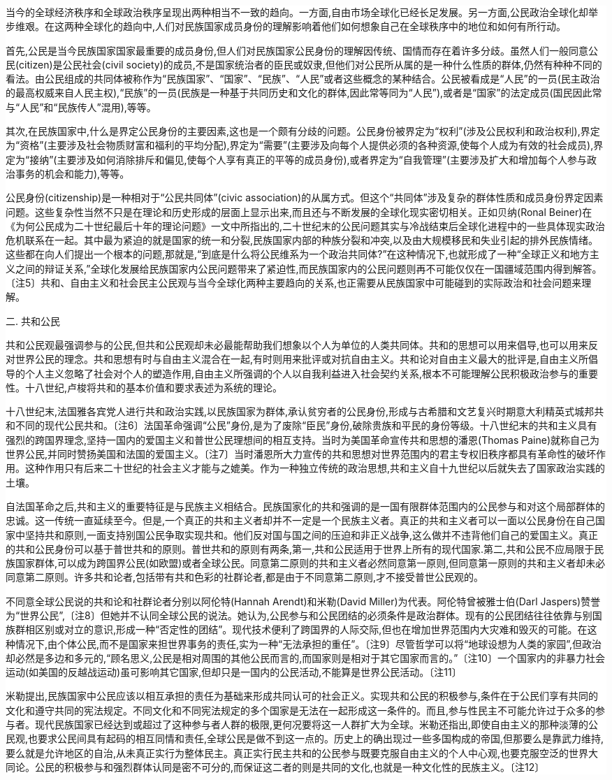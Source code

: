 

当今的全球经济秩序和全球政治秩序呈现出两种相当不一致的趋向。一方面,自由市场全球化已经长足发展。另一方面,公民政治全球化却举步维艰。在这两种全球化的趋向中,人们对民族国家成员身份的理解影响着他们如何想象自己在全球秩序中的地位和如何有所行动。



首先,公民是当今民族国家国家最重要的成员身份,但人们对民族国家公民身份的理解因传统、国情而存在着许多分歧。虽然人们一般同意公民(citizen)是公民社会(civil society)的成员,不是国家统治者的臣民或奴隶,但他们对公民所从属的是一种什么性质的群体,仍然有种种不同的看法。由公民组成的共同体被称作为“民族国家”、“国家”、“民族”、“人民”或者这些概念的某种结合。公民被看成是“人民”的一员(民主政治的最高权威来自人民主权),“民族”的一员(民族是一种基于共同历史和文化的群体,因此常等同为“人民”),或者是“国家”的法定成员(国民因此常与“人民”和“民族传人”混用),等等。



其次,在民族国家中,什么是界定公民身份的主要因素,这也是一个颇有分歧的问题。公民身份被界定为“权利”(涉及公民权利和政治权利),界定为“资格”(主要涉及社会物质财富和福利的平均分配),界定为“需要”(主要涉及向每个人提供必须的各种资源,使每个人成为有效的社会成员),界定为“接纳”(主要涉及如何消除排斥和偏见,使每个人享有真正的平等的成员身份),或者界定为“自我管理”(主要涉及扩大和增加每个人参与政治事务的机会和能力),等等。



公民身份(citizenship)是一种相对于“公民共同体”(civic association)的从属方式。但这个“共同体”涉及复杂的群体性质和成员身份界定因素问题。这些复杂性当然不只是在理论和历史形成的层面上显示出来,而且还与不断发展的全球化现实密切相关。正如贝纳(Ronal Beiner)在《为何公民成为二十世纪最后十年的理论问题》一文中所指出的,二十世纪末的公民问题其实与冷战结束后全球化进程中的一些具体现实政治危机联系在一起。其中最为紧迫的就是国家的统一和分裂,民族国家内部的种族分裂和冲突,以及由大规模移民和失业引起的排外民族情绪。这些都在向人们提出一个根本的问题,那就是,“到底是什么将公民维系为一个政治共同体?”在这种情况下,也就形成了一种“全球正义和地方主义之间的辩证关系,”全球化发展给民族国家内公民问题带来了紧迫性,而民族国家内的公民问题则再不可能仅仅在一国疆域范围内得到解答。〔注5〕共和、自由主义和社会民主公民观与当今全球化两种主要趋向的关系,也正需要从民族国家中可能碰到的实际政治和社会问题来理解。



二. 共和公民



共和公民观最强调参与的公民,但共和公民观却未必最能帮助我们想象以个人为单位的人类共同体。共和的思想可以用来倡导,也可以用来反对世界公民的理念。共和思想有时与自由主义混合在一起,有时则用来批评或对抗自由主义。共和论对自由主义最大的批评是,自由主义所倡导的个人主义忽略了社会对个人的塑造作用,自由主义所强调的个人以自我利益进入社会契约关系,根本不可能理解公民积极政治参与的重要性。十八世纪,卢梭将共和的基本价值和要求表述为系统的理论。



十八世纪末,法国雅各宾党人进行共和政治实践,以民族国家为群体,承认贫穷者的公民身份,形成与古希腊和文艺复兴时期意大利精英式城邦共和不同的现代公民共和。〔注6〕法国革命强调“公民”身份,是为了废除“臣民”身份,破除贵族和平民的身份等级。十八世纪末的共和主义具有强烈的跨国界理念,坚持一国内的爱国主义和普世公民理想间的相互支持。当时为美国革命宣传共和思想的潘恩(Thomas Paine)就称自己为世界公民,并同时赞扬美国和法国的爱国主义。〔注7〕当时潘恩所大力宣传的共和思想对世界范围内的君主专权旧秩序都具有革命性的破坏作用。这种作用只有后来二十世纪的社会主义才能与之媲美。作为一种独立传统的政治思想,共和主义自十九世纪以后就失去了国家政治实践的土壤。



自法国革命之后,共和主义的重要特征是与民族主义相结合。民族国家化的共和强调的是一国有限群体范围内的公民参与和对这个局部群体的忠诚。这一传统一直延续至今。但是,一个真正的共和主义者却并不一定是一个民族主义者。真正的共和主义者可以一面以公民身份在自己国家中坚持共和原则,一面支持别国公民争取实现共和。他们反对国与国之间的压迫和非正义战争,这么做并不违背他们自己的爱国主义。真正的共和公民身份可以基于普世共和的原则。普世共和的原则有两条,第一,共和公民适用于世界上所有的现代国家.第二,共和公民不应局限于民族国家群体,可以成为跨国界公民(如欧盟)或者全球公民。同意第二原则的共和主义者必然同意第一原则,但同意第一原则的共和主义者却未必同意第二原则。许多共和论者,包括带有共和色彩的社群论者,都是由于不同意第二原则,才不接受普世公民观的。



不同意全球公民说的共和论和社群论者分别以阿伦特(Hannah Arendt)和米勒(David Miller)为代表。阿伦特曾被雅士伯(Darl Jaspers)赞誉为“世界公民”,〔注8〕但她并不认同全球公民的说法。她认为,公民参与和公民团结的必须条件是政治群体。现有的公民团结往往依靠与别国族群相区别或对立的意识,形成一种“否定性的团结”。现代技术便利了跨国界的人际交际,但也在增加世界范围内大灾难和毁灭的可能。在这种情况下,由个体公民,而不是国家来担世界事务的责任,实为一种“无法承担的重任”。〔注9〕尽管哲学可以将“地球设想为人类的家园”,但政治却必然是多边和多元的,“顾名思义,公民是相对周围的其他公民而言的,而国家则是相对于其它国家而言的。”〔注10〕一个国家内的非暴力社会运动(如美国的反越战运动)虽可影响其它国家,但却只是一国内的公民活动,不能算是世界公民活动。〔注11〕



米勒提出,民族国家中公民应该以相互承担的责任为基础来形成共同认可的社会正义。实现共和公民的积极参与,条件在于公民们享有共同的文化和遵守共同的宪法规定。不同文化和不同宪法规定的多个国家是无法在一起形成这一条件的。而且,参与性民主不可能允许过于众多的参与者。现代民族国家已经达到或超过了这种参与者人群的极限,更何况要将这一人群扩大为全球。米勒还指出,即使自由主义的那种淡薄的公民观,也要求公民间具有起码的相互同情和责任,全球公民是做不到这一点的。历史上的确出现过一些多国构成的帝国,但那要么是靠武力维持,要么就是允许地区的自治,从未真正实行为整体民主。真正实行民主共和的公民参与既要克服自由主义的个人中心观,也要克服空泛的世界大同论。公民的积极参与和强烈群体认同是密不可分的,而保证这二者的则是共同的文化,也就是一种文化性的民族主义。〔注12〕


